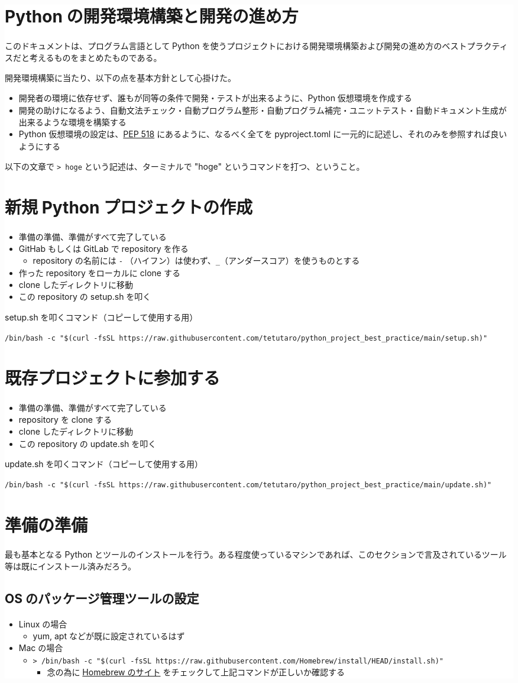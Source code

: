 # Python の開発環境構築と開発の進め方

このドキュメントは、プログラム言語として Python を使うプロジェクトにおける開発環境構築および開発の進め方のベストプラクティスだと考えるものをまとめたものである。

開発環境構築に当たり、以下の点を基本方針として心掛けた。

* 開発者の環境に依存せず、誰もが同等の条件で開発・テストが出来るように、Python 仮想環境を作成する
* 開発の助けになるよう、自動文法チェック・自動プログラム整形・自動プログラム補完・ユニットテスト・自動ドキュメント生成が出来るような環境を構築する
* Python 仮想環境の設定は、[PEP 518](https://peps.python.org/pep-0518/) にあるように、なるべく全てを pyproject.toml に一元的に記述し、それのみを参照すれば良いようにする

以下の文章で `> hoge` という記述は、ターミナルで "hoge" というコマンドを打つ、ということ。

# 新規 Python プロジェクトの作成

* 準備の準備、準備がすべて完了している
* GitHab もしくは GitLab で repository を作る
    * repository の名前には `-` （ハイフン）は使わず、`_`（アンダースコア）を使うものとする
* 作った repository をローカルに clone する
* clone したディレクトリに移動
* この repository の setup.sh を叩く

setup.sh を叩くコマンド（コピーして使用する用）
```
/bin/bash -c "$(curl -fsSL https://raw.githubusercontent.com/tetutaro/python_project_best_practice/main/setup.sh)"
```

# 既存プロジェクトに参加する

* 準備の準備、準備がすべて完了している
* repository を clone する
* clone したディレクトリに移動
* この repository の update.sh を叩く

update.sh を叩くコマンド（コピーして使用する用）
```
/bin/bash -c "$(curl -fsSL https://raw.githubusercontent.com/tetutaro/python_project_best_practice/main/update.sh)"
```

# 準備の準備

最も基本となる Python とツールのインストールを行う。ある程度使っているマシンであれば、このセクションで言及されているツール等は既にインストール済みだろう。

## OS のパッケージ管理ツールの設定

* Linux の場合
    * yum, apt などが既に設定されているはず
* Mac の場合
    * `> /bin/bash -c "$(curl -fsSL https://raw.githubusercontent.com/Homebrew/install/HEAD/install.sh)"`
        * 念の為に [Homebrew のサイト](https://brew.sh/index_ja) をチェックして上記コマンドが正しいか確認する
